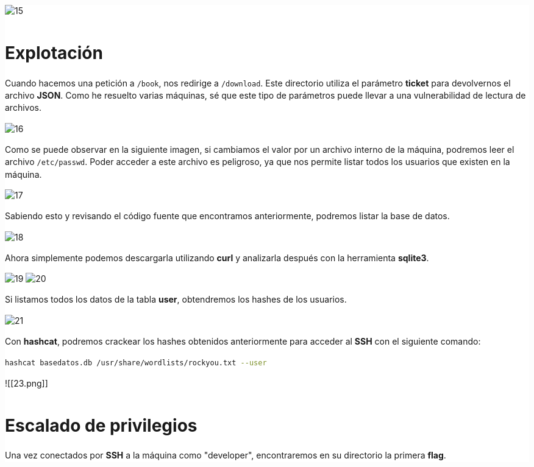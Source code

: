 
<img width="692" height="303" alt="15" src="https://github.com/user-attachments/assets/9cd65136-d9bb-49b4-9911-1aab143dd035" />


# Explotación
Cuando hacemos una petición a `/book`, nos redirige a `/download`. Este directorio utiliza el parámetro **ticket** para devolvernos el archivo **JSON**. Como he resuelto varias máquinas, sé que este tipo de parámetros puede llevar a una vulnerabilidad de lectura de archivos.


<img width="1592" height="876" alt="16" src="https://github.com/user-attachments/assets/9c307593-ae8d-45d9-a92a-7f4fa694d8d5" />


Como se puede observar en la siguiente imagen, si cambiamos el valor por un archivo interno de la máquina, podremos leer el archivo `/etc/passwd`. Poder acceder a este archivo es peligroso, ya que nos permite listar todos los usuarios que existen en la máquina.


<img width="1592" height="872" alt="17" src="https://github.com/user-attachments/assets/87bcc2bd-f9fa-4e66-a963-03e7c0d03e7f" />


Sabiendo esto y revisando el código fuente que encontramos anteriormente, podremos listar la base de datos.


<img width="1599" height="882" alt="18" src="https://github.com/user-attachments/assets/e0219207-3d04-4f0a-823f-c6dc0e0defef" />


Ahora simplemente podemos descargarla utilizando **curl** y analizarla después con la herramienta **sqlite3**.

<img width="838" height="91" alt="19" src="https://github.com/user-attachments/assets/d4c1ad06-34c6-4d6e-82e0-2164aa44d0ad" />


<img width="453" height="430" alt="20" src="https://github.com/user-attachments/assets/8d28944e-c1eb-4ef7-92c8-f148a6375eeb" />


Si listamos todos los datos de la tabla **user**, obtendremos los hashes de los usuarios.


<img width="1894" height="213" alt="21" src="https://github.com/user-attachments/assets/0a1fdcfa-81ca-4b8f-8a60-127e1750d7a6" />


Con **hashcat**, podremos crackear los hashes obtenidos anteriormente para acceder al **SSH** con el siguiente comando:

```bash
hashcat basedatos.db /usr/share/wordlists/rockyou.txt --user
```

![[23.png]]

# Escalado de privilegios
Una vez conectados por **SSH** a la máquina como "developer", encontraremos en su directorio la primera **flag**.
